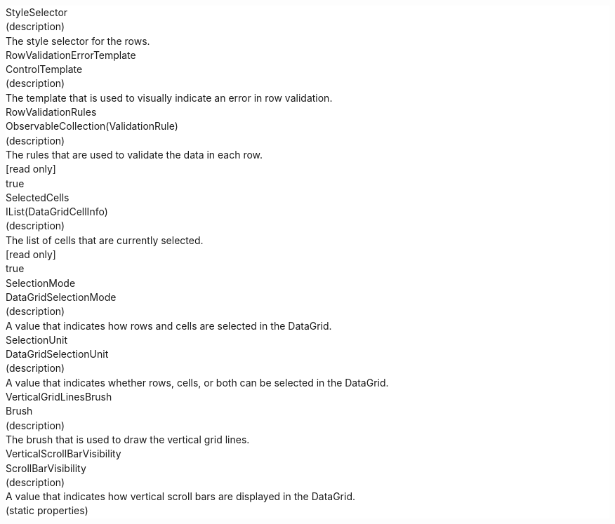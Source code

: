  <td><mshelp:link keywords="68f14c58-a40f-4271-931b-bd174aec2431" tabindex="0">StyleSelector</mshelp:link></td>
 </tr>
 <tr><td><div class="indent4">(description)</div></td>
 <td>The style selector for the rows.</td>
 </tr>
 <tr><td><div class="indent2">RowValidationErrorTemplate</div></td>
 <td><mshelp:link keywords="23b0c8da-43fb-4c3c-b082-3ad30e9c7799" tabindex="0">ControlTemplate</mshelp:link></td>
 </tr>
 <tr><td><div class="indent4">(description)</div></td>
 <td>The template that is used to visually indicate an error in row validation.</td>
 </tr>
 <tr><td><div class="indent2">RowValidationRules</div></td>
 <td><mshelp:link keywords="7d0d1308-71d3-413e-bc6f-28917b703ea8" tabindex="0">ObservableCollection</mshelp:link>(<mshelp:link keywords="32679a18-549c-41d8-bbc1-bf16cbea25d6" tabindex="0">ValidationRule</mshelp:link>)</td>
 </tr>
 <tr><td><div class="indent4">(description)</div></td>
 <td>The rules that are used to validate the data in each row.</td>
 </tr>
 <tr><td><div class="indent4">[read only]</div></td>
 <td>true</td>
 </tr>
 <tr><td><div class="indent2">SelectedCells</div></td>
 <td><mshelp:link keywords="d78cd1dd-27e9-402d-bf91-767891ecd03d" tabindex="0">IList</mshelp:link>(<mshelp:link keywords="5ebdc03e-8784-4607-a65c-c42d6e7dcc56" tabindex="0">DataGridCellInfo</mshelp:link>)</td>
 </tr>
 <tr><td><div class="indent4">(description)</div></td>
 <td>The list of cells that are currently selected.</td>
 </tr>
 <tr><td><div class="indent4">[read only]</div></td>
 <td>true</td>
 </tr>
 <tr><td><div class="indent2">SelectionMode</div></td>
 <td><mshelp:link keywords="670b1b33-6793-414c-b450-e4d9a895cfc6" tabindex="0">DataGridSelectionMode</mshelp:link></td>
 </tr>
 <tr><td><div class="indent4">(description)</div></td>
 <td>A value that indicates how rows and cells are selected in the DataGrid.</td>
 </tr>
 <tr><td><div class="indent2">SelectionUnit</div></td>
 <td><mshelp:link keywords="f0732c78-4e62-457b-8881-1f1cb961bfda" tabindex="0">DataGridSelectionUnit</mshelp:link></td>
 </tr>
 <tr><td><div class="indent4">(description)</div></td>
 <td>A value that indicates whether rows, cells, or both can be selected in the DataGrid.</td>
 </tr>
 <tr><td><div class="indent2">VerticalGridLinesBrush</div></td>
 <td><mshelp:link keywords="ead6b659-5396-4645-ae34-3aea9fd1c88e" tabindex="0">Brush</mshelp:link></td>
 </tr>
 <tr><td><div class="indent4">(description)</div></td>
 <td>The brush that is used to draw the vertical grid lines.</td>
 </tr>
 <tr><td><div class="indent2">VerticalScrollBarVisibility</div></td>
 <td><mshelp:link keywords="3d73eea9-11a6-41c4-8176-29b82d4c3a27" tabindex="0">ScrollBarVisibility</mshelp:link></td>
 </tr>
 <tr><td><div class="indent4">(description)</div></td>
 <td>A value that indicates how vertical scroll bars are displayed in the DataGrid.</td>
 </tr>
 <tr><td><div class="indent0">(static properties)</div></td>